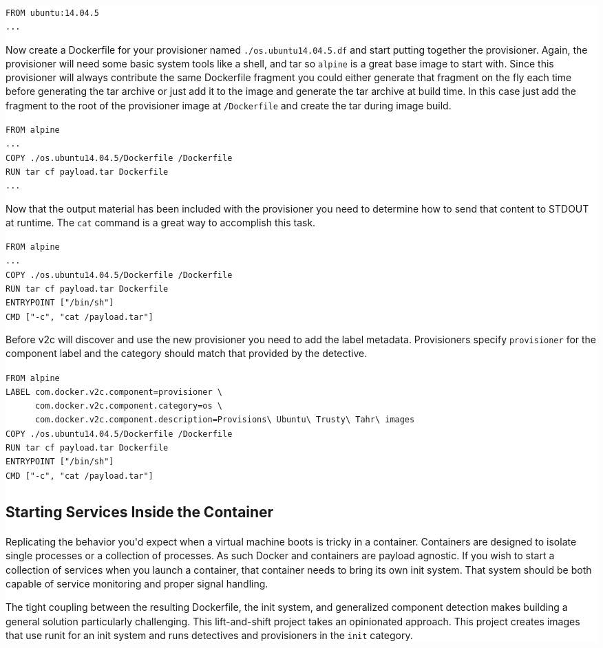     FROM ubuntu:14.04.5
    ...

Now create a Dockerfile for your provisioner named ````./os.ubuntu14.04.5.df```` and start putting together the provisioner. Again, the provisioner will need some basic system tools like a shell, and tar so ````alpine```` is a great base image to start with. Since this provisioner will always contribute the same Dockerfile fragment you could either generate that fragment on the fly each time before generating the tar archive or just add it to the image and generate the tar archive at build time. In this case just add the fragment to the root of the provisioner image at ````/Dockerfile```` and create the tar during image build.

    FROM alpine
    ...
    COPY ./os.ubuntu14.04.5/Dockerfile /Dockerfile
    RUN tar cf payload.tar Dockerfile
    ...

Now that the output material has been included with the provisioner you need to determine how to send that content to STDOUT at runtime. The ````cat```` command is a great way to accomplish this task.

    FROM alpine
    ...
    COPY ./os.ubuntu14.04.5/Dockerfile /Dockerfile
    RUN tar cf payload.tar Dockerfile
    ENTRYPOINT ["/bin/sh"]
    CMD ["-c", "cat /payload.tar"]

Before v2c will discover and use the new provisioner you need to add the label metadata. Provisioners specify ````provisioner```` for the component label and the category should match that provided by the detective.

    FROM alpine
    LABEL com.docker.v2c.component=provisioner \
          com.docker.v2c.component.category=os \
          com.docker.v2c.component.description=Provisions\ Ubuntu\ Trusty\ Tahr\ images
    COPY ./os.ubuntu14.04.5/Dockerfile /Dockerfile
    RUN tar cf payload.tar Dockerfile
    ENTRYPOINT ["/bin/sh"]
    CMD ["-c", "cat /payload.tar"]

## Starting Services Inside the Container

Replicating the behavior you'd expect when a virtual machine boots is tricky in a container. Containers are designed to isolate single processes or a collection of processes. As such Docker and containers are payload agnostic. If you wish to start a collection of services when you launch a container, that container needs to bring its own init system. That system should be both capable of service monitoring and proper signal handling.

The tight coupling between the resulting Dockerfile, the init system, and generalized component detection makes building a general solution particularly challenging. This lift-and-shift project takes an opinionated approach. This project creates images that use runit for an init system and runs detectives and provisioners in the ````init```` category.
